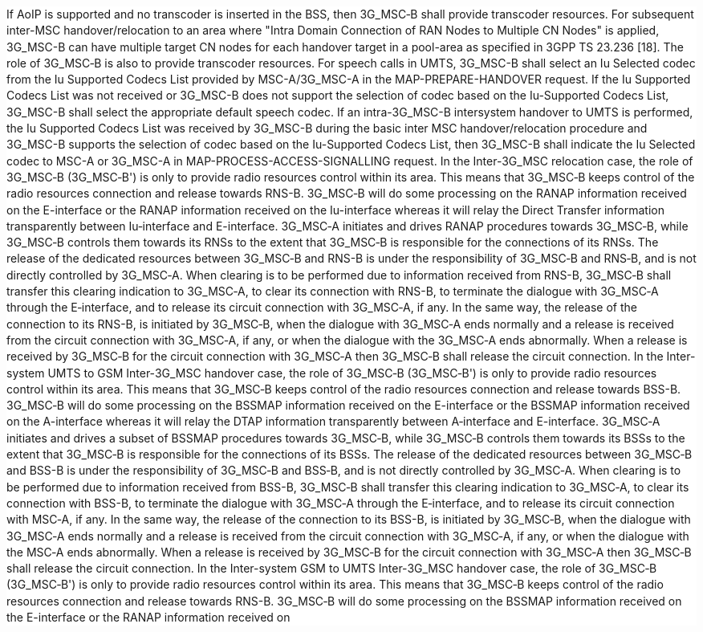If AoIP is supported and no transcoder is inserted in the BSS, then 3G_MSC‑B
shall provide transcoder resources.
For subsequent inter-MSC handover/relocation to an area where \"Intra Domain
Connection of RAN Nodes to Multiple CN Nodes\" is applied, 3G_MSC-B can have
multiple target CN nodes for each handover target in a pool-area as specified
in 3GPP TS 23.236 [18].
The role of 3G_MSC‑B is also to provide transcoder resources. For speech calls
in UMTS, 3G_MSC-B shall select an Iu Selected codec from the Iu Supported
Codecs List provided by MSC-A/3G_MSC-A in the MAP-PREPARE-HANDOVER request. If
the Iu Supported Codecs List was not received or 3G_MSC-B does not support the
selection of codec based on the Iu-Supported Codecs List, 3G_MSC-B shall
select the appropriate default speech codec.
If an intra-3G_MSC-B intersystem handover to UMTS is performed, the Iu
Supported Codecs List was received by 3G_MSC-B during the basic inter MSC
handover/relocation procedure and 3G_MSC-B supports the selection of codec
based on the Iu-Supported Codecs List, then 3G_MSC-B shall indicate the Iu
Selected codec to MSC-A or 3G_MSC-A in MAP-PROCESS-ACCESS-SIGNALLING request.
In the Inter-3G_MSC relocation case, the role of 3G_MSC‑B (3G_MSC‑B\') is only
to provide radio resources control within its area. This means that 3G_MSC‑B
keeps control of the radio resources connection and release towards RNS-B.
3G_MSC‑B will do some processing on the RANAP information received on the
E-interface or the RANAP information received on the Iu-interface whereas it
will relay the Direct Transfer information transparently between Iu‑interface
and E-interface. 3G_MSC‑A initiates and drives RANAP procedures towards
3G_MSC‑B, while 3G_MSC‑B controls them towards its RNSs to the extent that
3G_MSC‑B is responsible for the connections of its RNSs. The release of the
dedicated resources between 3G_MSC‑B and RNS-B is under the responsibility of
3G_MSC‑B and RNS‑B, and is not directly controlled by 3G_MSC‑A. When clearing
is to be performed due to information received from RNS-B, 3G_MSC‑B shall
transfer this clearing indication to 3G_MSC‑A, to clear its connection with
RNS-B, to terminate the dialogue with 3G_MSC‑A through the E‑interface, and to
release its circuit connection with 3G_MSC‑A, if any. In the same way, the
release of the connection to its RNS-B, is initiated by 3G_MSC‑B, when the
dialogue with 3G_MSC‑A ends normally and a release is received from the
circuit connection with 3G_MSC‑A, if any, or when the dialogue with the
3G_MSC‑A ends abnormally.
When a release is received by 3G_MSC‑B for the circuit connection with
3G_MSC‑A then 3G_MSC‑B shall release the circuit connection.
In the Inter-system UMTS to GSM Inter-3G_MSC handover case, the role of
3G_MSC‑B (3G_MSC‑B\') is only to provide radio resources control within its
area. This means that 3G_MSC‑B keeps control of the radio resources connection
and release towards BSS-B. 3G_MSC‑B will do some processing on the BSSMAP
information received on the E-interface or the BSSMAP information received on
the A-interface whereas it will relay the DTAP information transparently
between A‑interface and E-interface. 3G_MSC‑A initiates and drives a subset of
BSSMAP procedures towards 3G_MSC‑B, while 3G_MSC‑B controls them towards its
BSSs to the extent that 3G_MSC‑B is responsible for the connections of its
BSSs. The release of the dedicated resources between 3G_MSC‑B and BSS-B is
under the responsibility of 3G_MSC‑B and BSS‑B, and is not directly controlled
by 3G_MSC‑A. When clearing is to be performed due to information received from
BSS-B, 3G_MSC‑B shall transfer this clearing indication to 3G_MSC‑A, to clear
its connection with BSS-B, to terminate the dialogue with 3G_MSC‑A through the
E‑interface, and to release its circuit connection with MSC‑A, if any. In the
same way, the release of the connection to its BSS-B, is initiated by
3G_MSC‑B, when the dialogue with 3G_MSC‑A ends normally and a release is
received from the circuit connection with 3G_MSC‑A, if any, or when the
dialogue with the MSC‑A ends abnormally.
When a release is received by 3G_MSC‑B for the circuit connection with
3G_MSC‑A then 3G_MSC‑B shall release the circuit connection.
In the Inter-system GSM to UMTS Inter-3G_MSC handover case, the role of
3G_MSC‑B (3G_MSC‑B\') is only to provide radio resources control within its
area. This means that 3G_MSC‑B keeps control of the radio resources connection
and release towards RNS-B. 3G_MSC‑B will do some processing on the BSSMAP
information received on the E-interface or the RANAP information received on